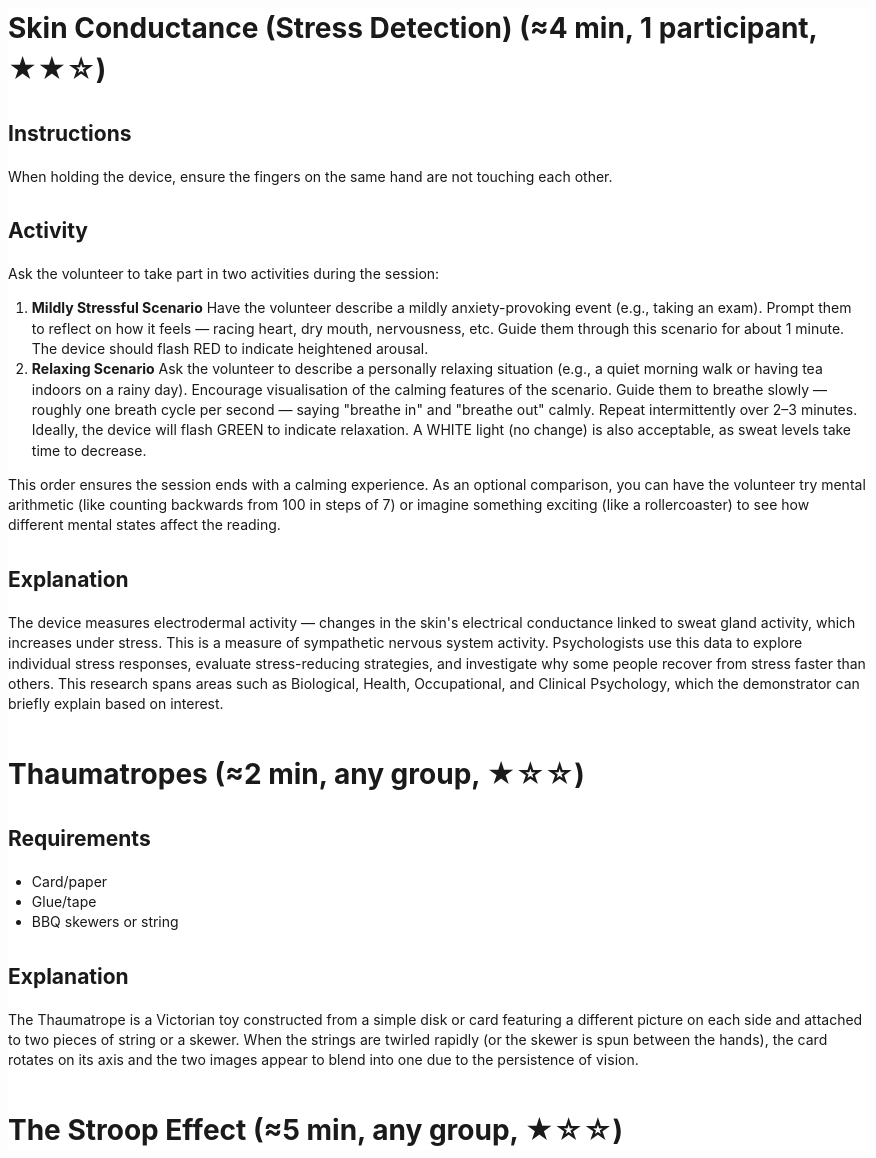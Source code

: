 # Skin Conductance (Stress Detection) (≈4 min, 1 participant, ★★☆)

## Instructions
When holding the device, ensure the fingers on the same hand are not touching each other.

## Activity
Ask the volunteer to take part in two activities during the session:
1.	**Mildly Stressful Scenario**
    Have the volunteer describe a mildly anxiety-provoking event (e.g., taking an exam). Prompt them to reflect on how it feels — racing heart, dry mouth, nervousness, etc. Guide them through this scenario for about 1 minute. The device should flash RED to indicate heightened arousal.
2.	**Relaxing Scenario**
    Ask the volunteer to describe a personally relaxing situation (e.g., a quiet morning walk or having tea indoors on a rainy day). Encourage visualisation of the calming features of the scenario. Guide them to breathe slowly — roughly one breath cycle per second — saying "breathe in" and "breathe out" calmly. Repeat intermittently over 2–3 minutes. Ideally, the device will flash GREEN to indicate relaxation. A WHITE light (no change) is also acceptable, as sweat levels take time to decrease.

This order ensures the session ends with a calming experience. As an optional comparison, you can have the volunteer try mental arithmetic (like counting backwards from 100 in steps of 7) or imagine something exciting (like a rollercoaster) to see how different mental states affect the reading.

## Explanation
The device measures electrodermal activity — changes in the skin's electrical conductance linked to sweat gland activity, which increases under stress. This is a measure of sympathetic nervous system activity.
Psychologists use this data to explore individual stress responses, evaluate stress-reducing strategies, and investigate why some people recover from stress faster than others. This research spans areas such as Biological, Health, Occupational, and Clinical Psychology, which the demonstrator can briefly explain based on interest.

# Thaumatropes (≈2 min, any group, ★☆☆)

## Requirements
*	Card/paper
*	Glue/tape
*	BBQ skewers or string

## Explanation
The Thaumatrope is a Victorian toy constructed from a simple disk or card featuring a different picture on each side and attached to two pieces of string or a skewer. When the strings are twirled rapidly (or the skewer is spun between the hands), the card rotates on its axis and the two images appear to blend into one due to the persistence of vision.

# The Stroop Effect (≈5 min, any group, ★☆☆)
